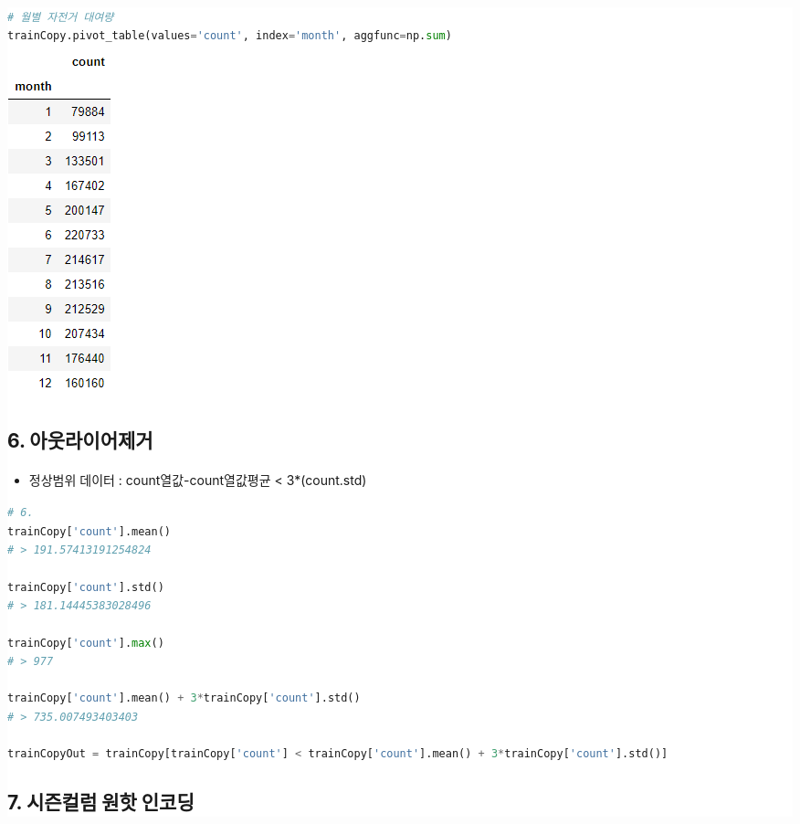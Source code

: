 ```python
# 월별 자전거 대여량
trainCopy.pivot_table(values='count', index='month', aggfunc=np.sum)
```

![image-20200117170733824](image/image-20200117170733824.png)



## 6. 아웃라이어제거

- 정상범위 데이터 : count열값-count열값평균 < 3*(count.std)

```python
# 6.
trainCopy['count'].mean()
# > 191.57413191254824

trainCopy['count'].std()
# > 181.14445383028496

trainCopy['count'].max()
# > 977

trainCopy['count'].mean() + 3*trainCopy['count'].std()
# > 735.007493403403

trainCopyOut = trainCopy[trainCopy['count'] < trainCopy['count'].mean() + 3*trainCopy['count'].std()]
```



## 7. 시즌컬럼 원핫 인코딩
